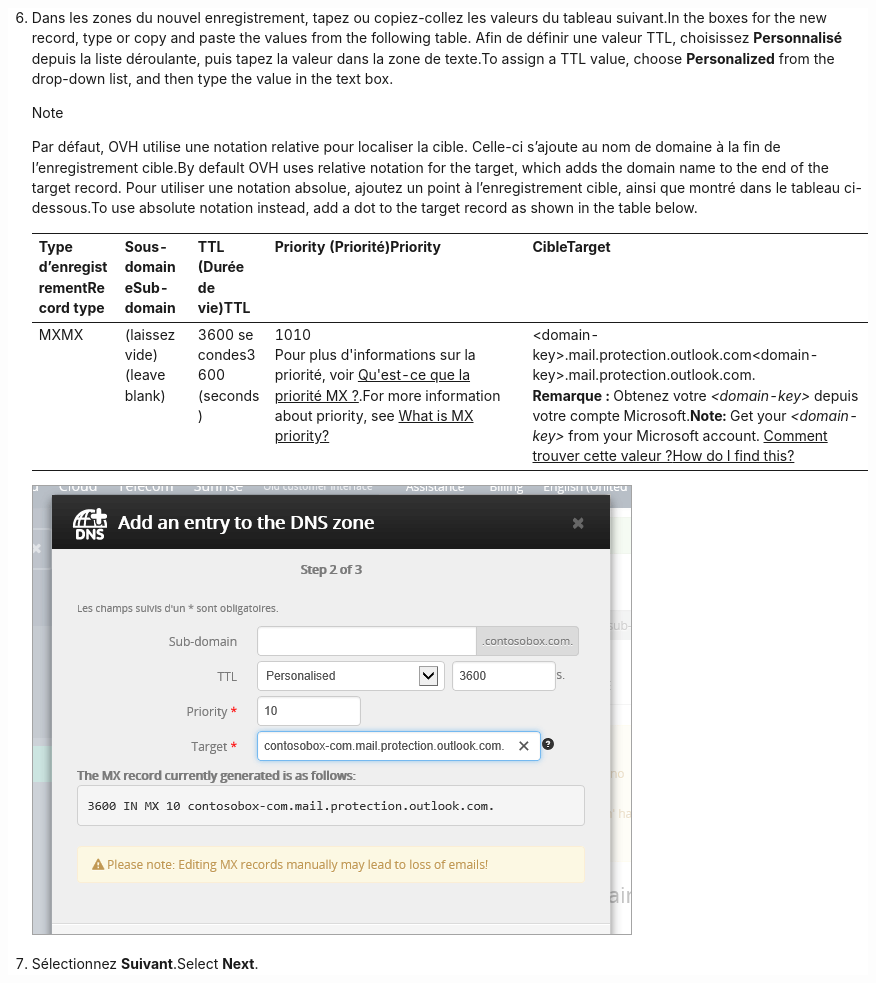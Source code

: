 6. <span data-ttu-id="f2f8d-171">Dans les zones du nouvel enregistrement, tapez ou copiez-collez les valeurs du tableau suivant.</span><span class="sxs-lookup"><span data-stu-id="f2f8d-171">In the boxes for the new record, type or copy and paste the values from the following table.</span></span> <span data-ttu-id="f2f8d-172">Afin de définir une valeur TTL, choisissez **Personnalisé** depuis la liste déroulante, puis tapez la valeur dans la zone de texte.</span><span class="sxs-lookup"><span data-stu-id="f2f8d-172">To assign a TTL value, choose **Personalized** from the drop-down list, and then type the value in the text box.</span></span> 
    
    > [!NOTE]
    > <span data-ttu-id="f2f8d-173">Par défaut, OVH utilise une notation relative pour localiser la cible. Celle-ci s’ajoute au nom de domaine à la fin de l’enregistrement cible.</span><span class="sxs-lookup"><span data-stu-id="f2f8d-173">By default OVH uses relative notation for the target, which adds the domain name to the end of the target record.</span></span> <span data-ttu-id="f2f8d-174">Pour utiliser une notation absolue, ajoutez un point à l’enregistrement cible, ainsi que montré dans le tableau ci-dessous.</span><span class="sxs-lookup"><span data-stu-id="f2f8d-174">To use absolute notation instead, add a dot to the target record as shown in the table below.</span></span> 
  
    |<span data-ttu-id="f2f8d-175">**Type d’enregistrement**</span><span class="sxs-lookup"><span data-stu-id="f2f8d-175">**Record type**</span></span>|<span data-ttu-id="f2f8d-176">**Sous-domaine**</span><span class="sxs-lookup"><span data-stu-id="f2f8d-176">**Sub-domain**</span></span>|<span data-ttu-id="f2f8d-177">**TTL (Durée de vie)**</span><span class="sxs-lookup"><span data-stu-id="f2f8d-177">**TTL**</span></span>|<span data-ttu-id="f2f8d-178">**Priority (Priorité)**</span><span class="sxs-lookup"><span data-stu-id="f2f8d-178">**Priority**</span></span>|<span data-ttu-id="f2f8d-179">**Cible**</span><span class="sxs-lookup"><span data-stu-id="f2f8d-179">**Target**</span></span>|
    |:-----|:-----|:-----|:-----|:-----|
    |<span data-ttu-id="f2f8d-180">MX</span><span class="sxs-lookup"><span data-stu-id="f2f8d-180">MX</span></span>  <br/> |<span data-ttu-id="f2f8d-181">(laissez vide)</span><span class="sxs-lookup"><span data-stu-id="f2f8d-181">(leave blank)</span></span>  <br/> |<span data-ttu-id="f2f8d-182">3600 secondes</span><span class="sxs-lookup"><span data-stu-id="f2f8d-182">3600 (seconds)</span></span>  <br/> |<span data-ttu-id="f2f8d-183">10</span><span class="sxs-lookup"><span data-stu-id="f2f8d-183">10</span></span>  <br/> <span data-ttu-id="f2f8d-184">Pour plus d'informations sur la priorité, voir [Qu'est-ce que la priorité MX ?](https://docs.microsoft.com/microsoft-365/admin/setup/domains-faq).</span><span class="sxs-lookup"><span data-stu-id="f2f8d-184">For more information about priority, see [What is MX priority?](https://docs.microsoft.com/microsoft-365/admin/setup/domains-faq)</span></span> <br/> |<span data-ttu-id="f2f8d-185">\<domain-key\>.mail.protection.outlook.com</span><span class="sxs-lookup"><span data-stu-id="f2f8d-185">\<domain-key\>.mail.protection.outlook.com.</span></span>  <br/> <span data-ttu-id="f2f8d-186">**Remarque :** Obtenez votre *\<domain-key\>* depuis votre compte Microsoft.</span><span class="sxs-lookup"><span data-stu-id="f2f8d-186">**Note:** Get your  *\<domain-key\>*  from your Microsoft account.</span></span>  [<span data-ttu-id="f2f8d-187">Comment trouver cette valeur ?</span><span class="sxs-lookup"><span data-stu-id="f2f8d-187">How do I find this?</span></span>](../get-help-with-domains/information-for-dns-records.md)  |
   
    ![OVH Enregistrement MX pour courrier](../../media/6e2f5655-93e2-4620-8f19-c452e7edf8f0.png)
  
7. <span data-ttu-id="f2f8d-189">Sélectionnez **Suivant**.</span><span class="sxs-lookup"><span data-stu-id="f2f8d-189">Select **Next**.</span></span>
    